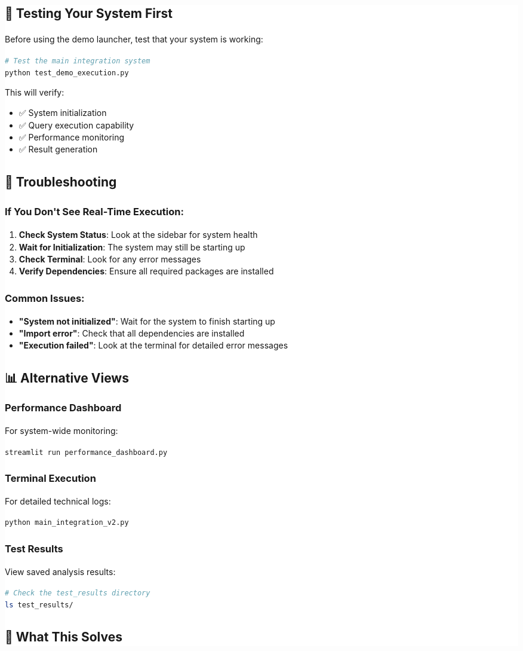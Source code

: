 ## 🧪 Testing Your System First

Before using the demo launcher, test that your system is working:

```bash
# Test the main integration system
python test_demo_execution.py
```

This will verify:
- ✅ System initialization
- ✅ Query execution capability
- ✅ Performance monitoring
- ✅ Result generation

## 🔧 Troubleshooting

### **If You Don't See Real-Time Execution:**
1. **Check System Status**: Look at the sidebar for system health
2. **Wait for Initialization**: The system may still be starting up
3. **Check Terminal**: Look for any error messages
4. **Verify Dependencies**: Ensure all required packages are installed

### **Common Issues:**
- **"System not initialized"**: Wait for the system to finish starting up
- **"Import error"**: Check that all dependencies are installed
- **"Execution failed"**: Look at the terminal for detailed error messages

## 📊 Alternative Views

### **Performance Dashboard**
For system-wide monitoring:
```bash
streamlit run performance_dashboard.py
```

### **Terminal Execution**
For detailed technical logs:
```bash
python main_integration_v2.py
```

### **Test Results**
View saved analysis results:
```bash
# Check the test_results directory
ls test_results/
```

## 🎯 What This Solves
